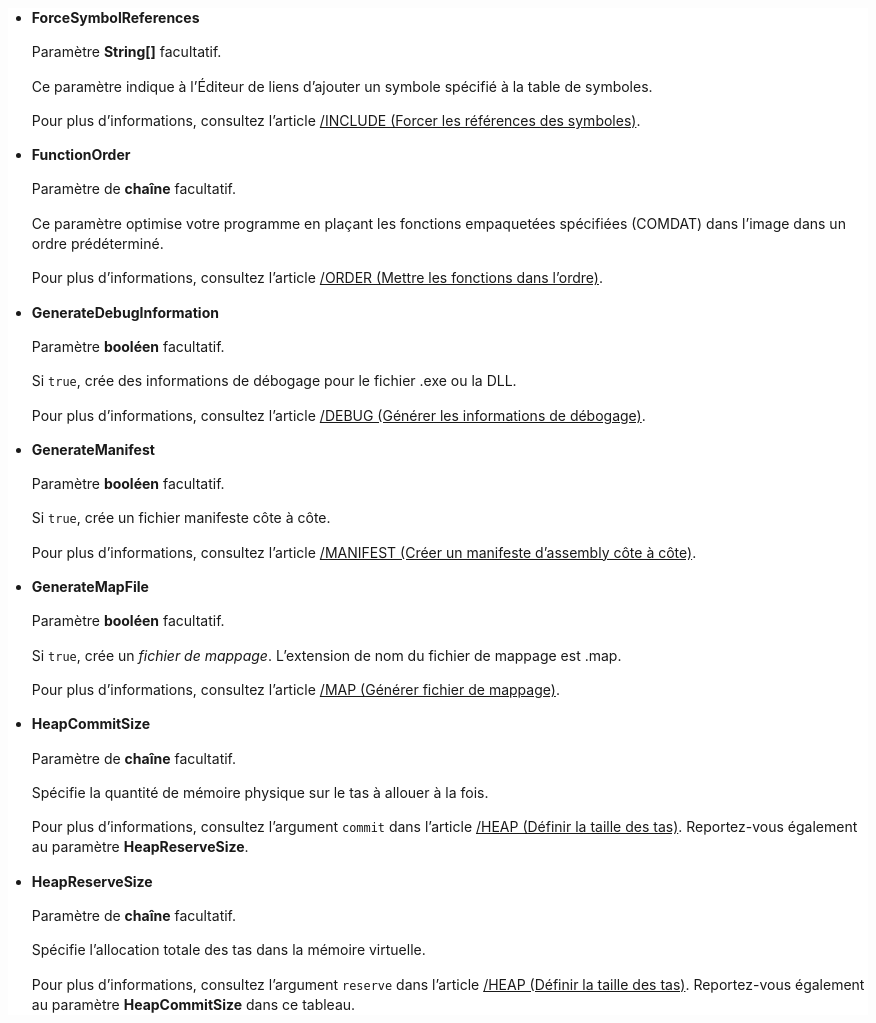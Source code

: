 -   **ForceSymbolReferences**  
  
     Paramètre **String[]** facultatif.  
  
     Ce paramètre indique à l’Éditeur de liens d’ajouter un symbole spécifié à la table de symboles.  
  
     Pour plus d’informations, consultez l’article [/INCLUDE (Forcer les références des symboles)](/cpp/build/reference/include-force-symbol-references).  
  
-   **FunctionOrder**  
  
     Paramètre de **chaîne** facultatif.  
  
     Ce paramètre optimise votre programme en plaçant les fonctions empaquetées spécifiées (COMDAT) dans l’image dans un ordre prédéterminé.  
  
     Pour plus d’informations, consultez l’article [/ORDER (Mettre les fonctions dans l’ordre)](/cpp/build/reference/order-put-functions-in-order).  
  
-   **GenerateDebugInformation**  
  
     Paramètre **booléen** facultatif.  
  
     Si `true`, crée des informations de débogage pour le fichier .exe ou la DLL.  
  
     Pour plus d’informations, consultez l’article [/DEBUG (Générer les informations de débogage)](/cpp/build/reference/debug-generate-debug-info).  
  
-   **GenerateManifest**  
  
     Paramètre **booléen** facultatif.  
  
     Si `true`, crée un fichier manifeste côte à côte.  
  
     Pour plus d’informations, consultez l’article [/MANIFEST (Créer un manifeste d’assembly côte à côte)](/cpp/build/reference/manifest-create-side-by-side-assembly-manifest).  
  
-   **GenerateMapFile**  
  
     Paramètre **booléen** facultatif.  
  
     Si `true`, crée un *fichier de mappage*. L’extension de nom du fichier de mappage est .map.  
  
     Pour plus d’informations, consultez l’article [/MAP (Générer fichier de mappage)](/cpp/build/reference/map-generate-mapfile).  
  
-   **HeapCommitSize**  
  
     Paramètre de **chaîne** facultatif.  
  
     Spécifie la quantité de mémoire physique sur le tas à allouer à la fois.  
  
     Pour plus d’informations, consultez l’argument `commit` dans l’article [/HEAP (Définir la taille des tas)](/cpp/build/reference/heap-set-heap-size). Reportez-vous également au paramètre **HeapReserveSize**.  
  
-   **HeapReserveSize**  
  
     Paramètre de **chaîne** facultatif.  
  
     Spécifie l’allocation totale des tas dans la mémoire virtuelle.  
  
     Pour plus d’informations, consultez l’argument `reserve` dans l’article [/HEAP (Définir la taille des tas)](/cpp/build/reference/heap-set-heap-size). Reportez-vous également au paramètre **HeapCommitSize** dans ce tableau.  
  